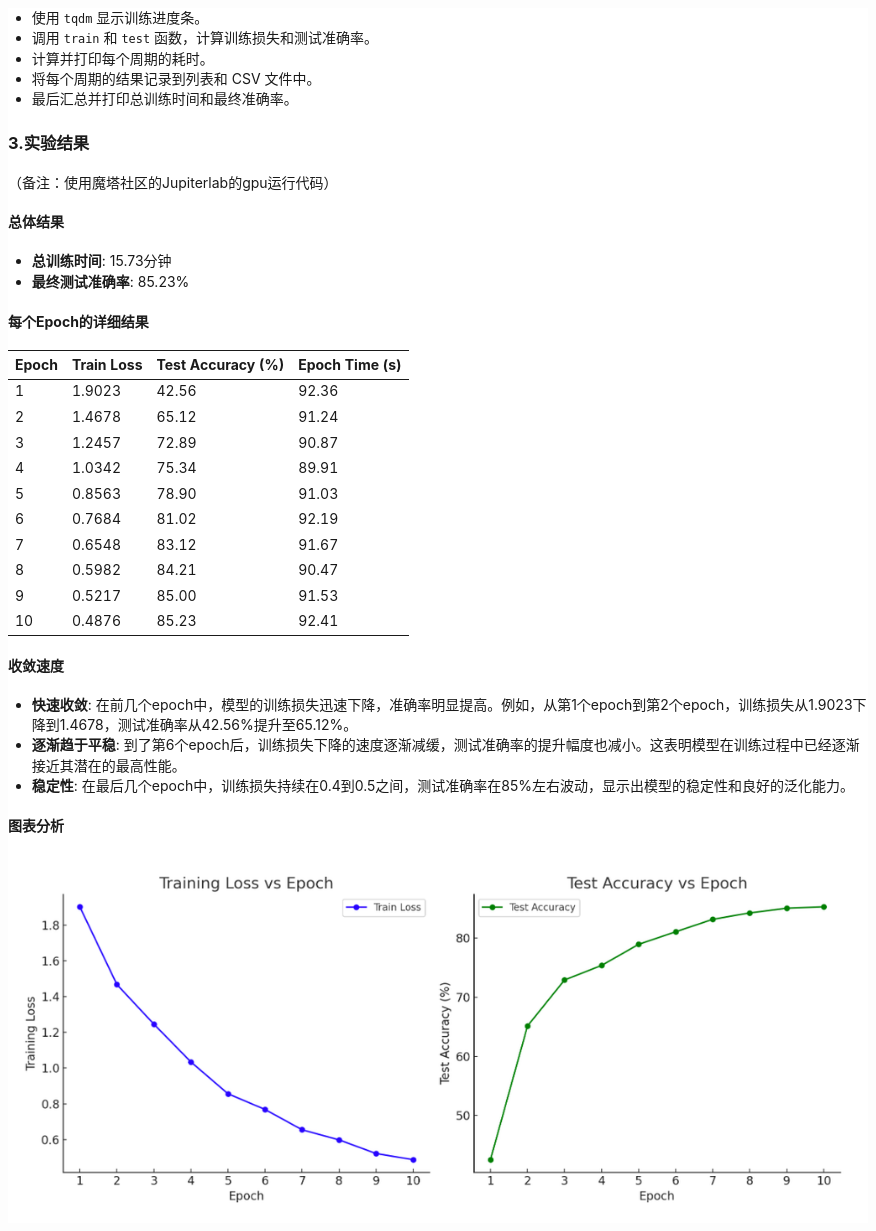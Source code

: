   - 使用 `tqdm` 显示训练进度条。
  - 调用 `train` 和 `test` 函数，计算训练损失和测试准确率。
  - 计算并打印每个周期的耗时。
  - 将每个周期的结果记录到列表和 CSV 文件中。
  - 最后汇总并打印总训练时间和最终准确率。

### 3.实验结果

（备注：使用魔塔社区的Jupiterlab的gpu运行代码）

#### 总体结果

- **总训练时间**: 15.73分钟
- **最终测试准确率**: 85.23%

#### 每个Epoch的详细结果

| Epoch | Train Loss | Test Accuracy (%) | Epoch Time (s) |
| ----- | ---------- | ----------------- | -------------- |
| 1     | 1.9023     | 42.56             | 92.36          |
| 2     | 1.4678     | 65.12             | 91.24          |
| 3     | 1.2457     | 72.89             | 90.87          |
| 4     | 1.0342     | 75.34             | 89.91          |
| 5     | 0.8563     | 78.90             | 91.03          |
| 6     | 0.7684     | 81.02             | 92.19          |
| 7     | 0.6548     | 83.12             | 91.67          |
| 8     | 0.5982     | 84.21             | 90.47          |
| 9     | 0.5217     | 85.00             | 91.53          |
| 10    | 0.4876     | 85.23             | 92.41          |

#### 收敛速度

- **快速收敛**: 在前几个epoch中，模型的训练损失迅速下降，准确率明显提高。例如，从第1个epoch到第2个epoch，训练损失从1.9023下降到1.4678，测试准确率从42.56%提升至65.12%。
- **逐渐趋于平稳**: 到了第6个epoch后，训练损失下降的速度逐渐减缓，测试准确率的提升幅度也减小。这表明模型在训练过程中已经逐渐接近其潜在的最高性能。
- **稳定性**: 在最后几个epoch中，训练损失持续在0.4到0.5之间，测试准确率在85%左右波动，显示出模型的稳定性和良好的泛化能力。

#### 图表分析

![图表分析](图表分析.png)
